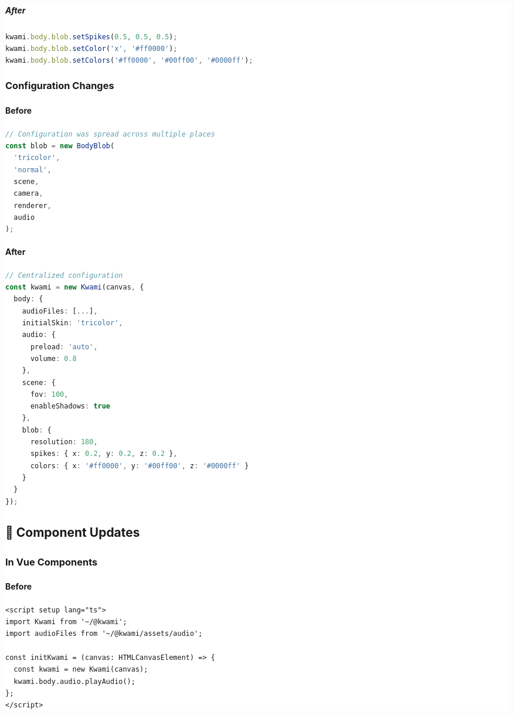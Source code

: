 ##### After
```typescript
kwami.body.blob.setSpikes(0.5, 0.5, 0.5);
kwami.body.blob.setColor('x', '#ff0000');
kwami.body.blob.setColors('#ff0000', '#00ff00', '#0000ff');
```

### Configuration Changes

#### Before
```typescript
// Configuration was spread across multiple places
const blob = new BodyBlob(
  'tricolor',
  'normal',
  scene,
  camera,
  renderer,
  audio
);
```

#### After
```typescript
// Centralized configuration
const kwami = new Kwami(canvas, {
  body: {
    audioFiles: [...],
    initialSkin: 'tricolor',
    audio: {
      preload: 'auto',
      volume: 0.8
    },
    scene: {
      fov: 100,
      enableShadows: true
    },
    blob: {
      resolution: 180,
      spikes: { x: 0.2, y: 0.2, z: 0.2 },
      colors: { x: '#ff0000', y: '#00ff00', z: '#0000ff' }
    }
  }
});
```

## 🔧 Component Updates

### In Vue Components

#### Before
```vue
<script setup lang="ts">
import Kwami from '~/@kwami';
import audioFiles from '~/@kwami/assets/audio';

const initKwami = (canvas: HTMLCanvasElement) => {
  const kwami = new Kwami(canvas);
  kwami.body.audio.playAudio();
};
</script>
```
